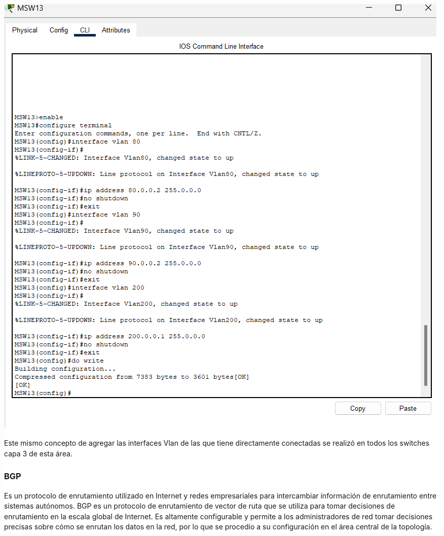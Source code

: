   ![ROUTING](images/central_routing_02.png)

Este mismo concepto de agregar las interfaces Vlan de las que tiene directamente conectadas se realizó en todos los switches capa 3 de esta área.

### BGP

Es un protocolo de enrutamiento utilizado en Internet y redes empresariales para intercambiar información de enrutamiento entre sistemas autónomos. BGP es un protocolo de enrutamiento de vector de ruta que se utiliza para tomar decisiones de enrutamiento en la escala global de Internet. Es altamente configurable y permite a los administradores de red tomar decisiones precisas sobre cómo se enrutan los datos en la red, por lo que se procedío a su configuración en el área central de la topología.
